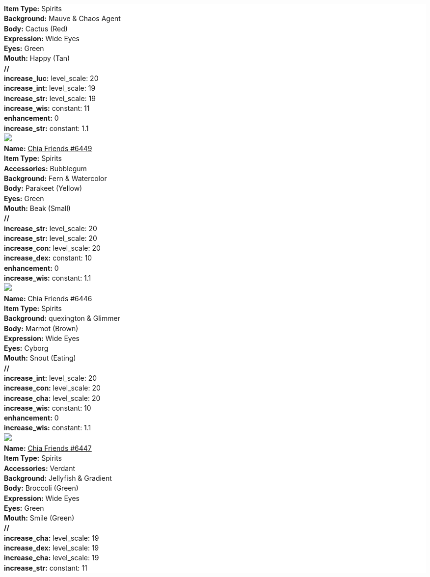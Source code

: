 <div><strong>Item Type:</strong> Spirits</div>
<div><strong>Background:</strong> Mauve & Chaos Agent</div>
<div><strong>Body:</strong> Cactus (Red)</div>
<div><strong>Expression:</strong> Wide Eyes</div>
<div><strong>Eyes:</strong> Green</div>
<div><strong>Mouth:</strong> Happy (Tan)</div>
<div><strong>//</strong></div><div><strong>increase_luc:</strong> level_scale: 20</div>
<div><strong>increase_int:</strong> level_scale: 19</div>
<div><strong>increase_str:</strong> level_scale: 19</div>
<div><strong>increase_wis:</strong> constant: 11</div>
<div><strong>enhancement:</strong> 0</div>
<div><strong>increase_str:</strong> constant: 1.1</div>
</div>
<div class="item_thumbnail">
<a href="https://mintgarden.io/nfts/nft10al2h6hmevrunc9ck3894ptmm5h76m8xvs02h34xnq3sfezcd2lqdyxj4a"><img loading="lazy" src="https://assets.mainnet.mintgarden.io/thumbnails/1c2d5024f823c5490ddd8b51a14cc3a9bf27b9555515c6942d27204cf23d07a4.png"></a>
<div><strong>Name:</strong> <a href="https://mintgarden.io/nfts/nft10al2h6hmevrunc9ck3894ptmm5h76m8xvs02h34xnq3sfezcd2lqdyxj4a">Chia Friends #6449</a></div>
<div><strong>Item Type:</strong> Spirits</div>
<div><strong>Accessories:</strong> Bubblegum</div>
<div><strong>Background:</strong> Fern & Watercolor</div>
<div><strong>Body:</strong> Parakeet (Yellow)</div>
<div><strong>Eyes:</strong> Green</div>
<div><strong>Mouth:</strong> Beak (Small)</div>
<div><strong>//</strong></div><div><strong>increase_str:</strong> level_scale: 20</div>
<div><strong>increase_str:</strong> level_scale: 20</div>
<div><strong>increase_con:</strong> level_scale: 20</div>
<div><strong>increase_dex:</strong> constant: 10</div>
<div><strong>enhancement:</strong> 0</div>
<div><strong>increase_wis:</strong> constant: 1.1</div>
</div>
<div class="item_thumbnail">
<a href="https://mintgarden.io/nfts/nft1l6zytzxj8rpy93469sp8d7pgz24hc379t72w0cajh83mm2v905aszrnv2d"><img loading="lazy" src="https://assets.mainnet.mintgarden.io/thumbnails/e3e0a792c21ce79badf62a69361fa4a7731f1b897b94c6dc5e20e3dcb803b738.png"></a>
<div><strong>Name:</strong> <a href="https://mintgarden.io/nfts/nft1l6zytzxj8rpy93469sp8d7pgz24hc379t72w0cajh83mm2v905aszrnv2d">Chia Friends #6446</a></div>
<div><strong>Item Type:</strong> Spirits</div>
<div><strong>Background:</strong> quexington & Glimmer</div>
<div><strong>Body:</strong> Marmot (Brown)</div>
<div><strong>Expression:</strong> Wide Eyes</div>
<div><strong>Eyes:</strong> Cyborg</div>
<div><strong>Mouth:</strong> Snout (Eating)</div>
<div><strong>//</strong></div><div><strong>increase_int:</strong> level_scale: 20</div>
<div><strong>increase_con:</strong> level_scale: 20</div>
<div><strong>increase_cha:</strong> level_scale: 20</div>
<div><strong>increase_wis:</strong> constant: 10</div>
<div><strong>enhancement:</strong> 0</div>
<div><strong>increase_wis:</strong> constant: 1.1</div>
</div>
<div class="item_thumbnail">
<a href="https://mintgarden.io/nfts/nft1vdmksf05cd3rryjyy4z6hq0283m7tf6nsmwqx9zgmj427kygfgcqzsj3nn"><img loading="lazy" src="https://assets.mainnet.mintgarden.io/thumbnails/e39b30c47f3186a3d2913933984c15125214e2219e16ba6dff05627fc1653d93.png"></a>
<div><strong>Name:</strong> <a href="https://mintgarden.io/nfts/nft1vdmksf05cd3rryjyy4z6hq0283m7tf6nsmwqx9zgmj427kygfgcqzsj3nn">Chia Friends #6447</a></div>
<div><strong>Item Type:</strong> Spirits</div>
<div><strong>Accessories:</strong> Verdant</div>
<div><strong>Background:</strong> Jellyfish & Gradient</div>
<div><strong>Body:</strong> Broccoli (Green)</div>
<div><strong>Expression:</strong> Wide Eyes</div>
<div><strong>Eyes:</strong> Green</div>
<div><strong>Mouth:</strong> Smile (Green)</div>
<div><strong>//</strong></div><div><strong>increase_cha:</strong> level_scale: 19</div>
<div><strong>increase_dex:</strong> level_scale: 19</div>
<div><strong>increase_cha:</strong> level_scale: 19</div>
<div><strong>increase_str:</strong> constant: 11</div>